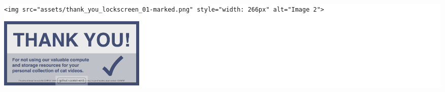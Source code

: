     <img src="assets/thank_you_lockscreen_01-marked.png" style="width: 266px" alt="Image 2">
</div>

<div class="image-row">
    <img src="assets/thank_you_responsible_use_01-marked.png" style="width: 266px" alt="Image 3">